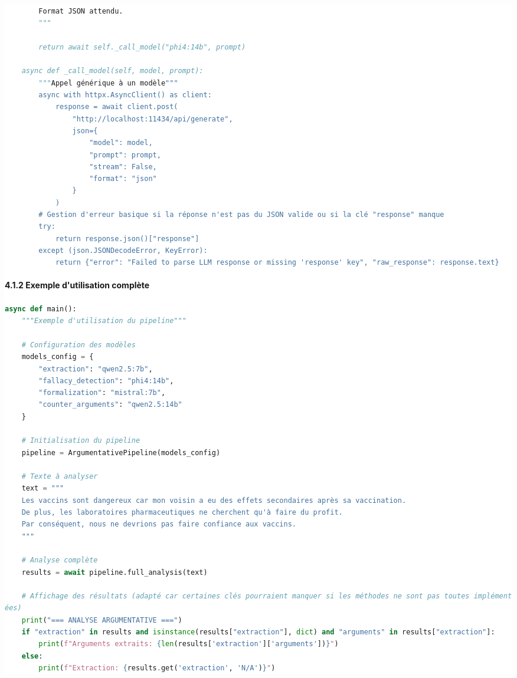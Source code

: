 ```python
        Format JSON attendu.
        """
        
        return await self._call_model("phi4:14b", prompt)
    
    async def _call_model(self, model, prompt):
        """Appel générique à un modèle"""
        async with httpx.AsyncClient() as client:
            response = await client.post(
                "http://localhost:11434/api/generate",
                json={
                    "model": model,
                    "prompt": prompt,
                    "stream": False,
                    "format": "json"
                }
            )
        # Gestion d'erreur basique si la réponse n'est pas du JSON valide ou si la clé "response" manque
        try:
            return response.json()["response"] 
        except (json.JSONDecodeError, KeyError):
            return {"error": "Failed to parse LLM response or missing 'response' key", "raw_response": response.text}

```

#### 4.1.2 Exemple d'utilisation complète

```python
async def main():
    """Exemple d'utilisation du pipeline"""
    
    # Configuration des modèles
    models_config = {
        "extraction": "qwen2.5:7b",
        "fallacy_detection": "phi4:14b",
        "formalization": "mistral:7b",
        "counter_arguments": "qwen2.5:14b"
    }
    
    # Initialisation du pipeline
    pipeline = ArgumentativePipeline(models_config)
    
    # Texte à analyser
    text = """
    Les vaccins sont dangereux car mon voisin a eu des effets secondaires après sa vaccination.
    De plus, les laboratoires pharmaceutiques ne cherchent qu'à faire du profit.
    Par conséquent, nous ne devrions pas faire confiance aux vaccins.
    """
    
    # Analyse complète
    results = await pipeline.full_analysis(text)
    
    # Affichage des résultats (adapté car certaines clés pourraient manquer si les méthodes ne sont pas toutes implémentées)
    print("=== ANALYSE ARGUMENTATIVE ===")
    if "extraction" in results and isinstance(results["extraction"], dict) and "arguments" in results["extraction"]:
        print(f"Arguments extraits: {len(results['extraction']['arguments'])}")
    else:
        print(f"Extraction: {results.get('extraction', 'N/A')}")

```